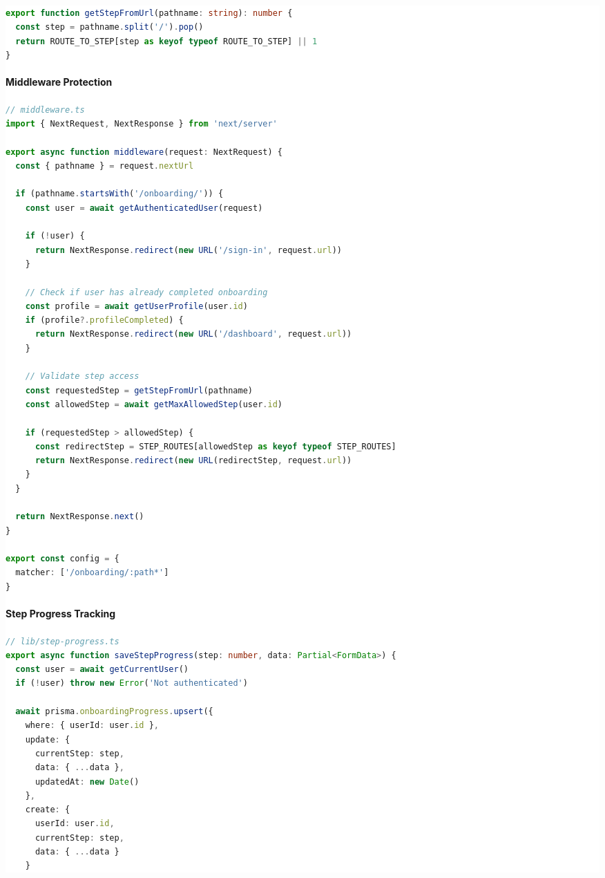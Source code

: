 ```typescript
export function getStepFromUrl(pathname: string): number {
  const step = pathname.split('/').pop()
  return ROUTE_TO_STEP[step as keyof typeof ROUTE_TO_STEP] || 1
}
```

#### Middleware Protection
```typescript
// middleware.ts
import { NextRequest, NextResponse } from 'next/server'

export async function middleware(request: NextRequest) {
  const { pathname } = request.nextUrl
  
  if (pathname.startsWith('/onboarding/')) {
    const user = await getAuthenticatedUser(request)
    
    if (!user) {
      return NextResponse.redirect(new URL('/sign-in', request.url))
    }
    
    // Check if user has already completed onboarding
    const profile = await getUserProfile(user.id)
    if (profile?.profileCompleted) {
      return NextResponse.redirect(new URL('/dashboard', request.url))
    }
    
    // Validate step access
    const requestedStep = getStepFromUrl(pathname)
    const allowedStep = await getMaxAllowedStep(user.id)
    
    if (requestedStep > allowedStep) {
      const redirectStep = STEP_ROUTES[allowedStep as keyof typeof STEP_ROUTES]
      return NextResponse.redirect(new URL(redirectStep, request.url))
    }
  }
  
  return NextResponse.next()
}

export const config = {
  matcher: ['/onboarding/:path*']
}
```

#### Step Progress Tracking
```typescript
// lib/step-progress.ts
export async function saveStepProgress(step: number, data: Partial<FormData>) {
  const user = await getCurrentUser()
  if (!user) throw new Error('Not authenticated')
  
  await prisma.onboardingProgress.upsert({
    where: { userId: user.id },
    update: {
      currentStep: step,
      data: { ...data },
      updatedAt: new Date()
    },
    create: {
      userId: user.id,
      currentStep: step,
      data: { ...data }
    }
```